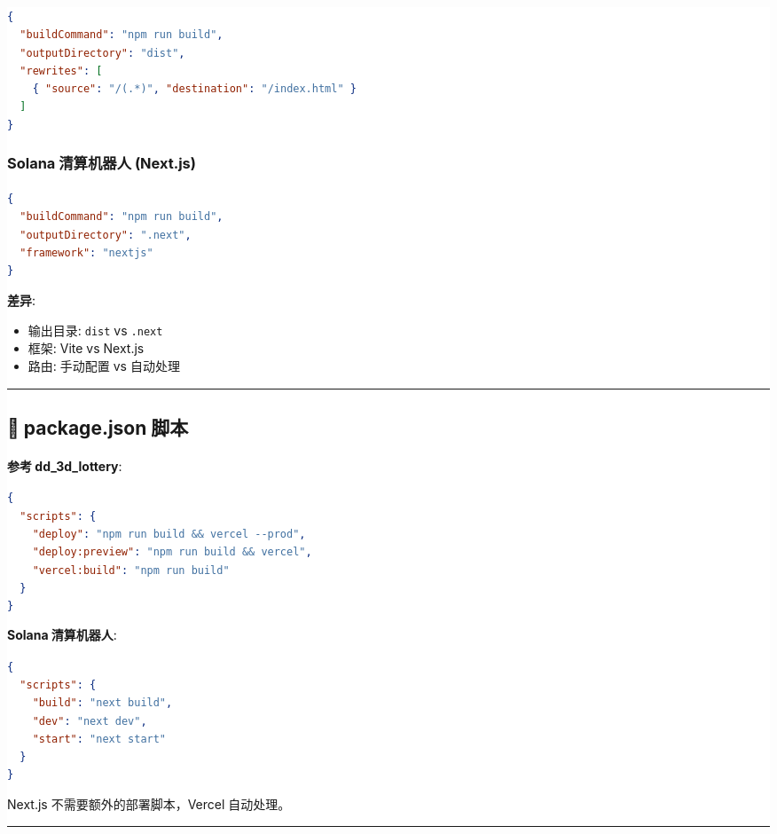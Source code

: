 ```json
{
  "buildCommand": "npm run build",
  "outputDirectory": "dist",
  "rewrites": [
    { "source": "/(.*)", "destination": "/index.html" }
  ]
}
```

### Solana 清算机器人 (Next.js)

```json
{
  "buildCommand": "npm run build",
  "outputDirectory": ".next",
  "framework": "nextjs"
}
```

**差异**:
- 输出目录: `dist` vs `.next`
- 框架: Vite vs Next.js
- 路由: 手动配置 vs 自动处理

---

## 🔧 package.json 脚本

**参考 dd_3d_lottery**:
```json
{
  "scripts": {
    "deploy": "npm run build && vercel --prod",
    "deploy:preview": "npm run build && vercel",
    "vercel:build": "npm run build"
  }
}
```

**Solana 清算机器人**:
```json
{
  "scripts": {
    "build": "next build",
    "dev": "next dev",
    "start": "next start"
  }
}
```

Next.js 不需要额外的部署脚本，Vercel 自动处理。

---
